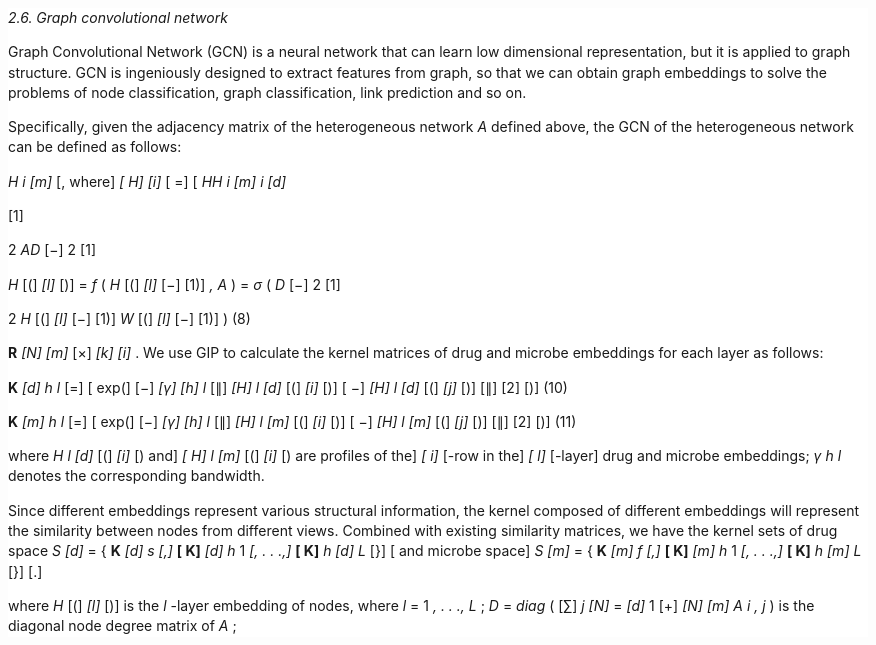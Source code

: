 
_2.6. Graph convolutional network_


Graph Convolutional Network (GCN) is a neural network that
can learn low dimensional representation, but it is applied to
graph structure. GCN is ingeniously designed to extract features
from graph, so that we can obtain graph embeddings to solve the
problems of node classification, graph classification, link prediction and so on.

Specifically, given the adjacency matrix of the heterogeneous
network _A_ defined above, the GCN of the heterogeneous network
can be defined as follows:



_H_ _i_ _[m]_ [, where] _[ H]_ _[i]_ [ =] [ _HH_ _i_ _[m]_ _i_ _[d]_




[1]

2 _AD_ [−] 2 [1]



_H_ [(] _[l]_ [)] = _f_ ( _H_ [(] _[l]_ [−] [1)] _,_ _A_ ) = _σ_ ( _D_ [−] 2 [1]



2 _H_ [(] _[l]_ [−] [1)] _W_ [(] _[l]_ [−] [1)] ) (8)



**R** _[N]_ _[m]_ [×] _[k]_ _[i]_ . We use GIP to calculate the kernel matrices of drug and
microbe embeddings for each layer as follows:

**K** _[d]_ _h_ _l_ [=] [ exp(] [−] _[γ]_ _[h]_ _l_ [∥] _[H]_ _l_ _[d]_ [(] _[i]_ [)] [ −] _[H]_ _l_ _[d]_ [(] _[j]_ [)] [∥] [2] [)] (10)

**K** _[m]_ _h_ _l_ [=] [ exp(] [−] _[γ]_ _[h]_ _l_ [∥] _[H]_ _l_ _[m]_ [(] _[i]_ [)] [ −] _[H]_ _l_ _[m]_ [(] _[j]_ [)] [∥] [2] [)] (11)


where _H_ _l_ _[d]_ [(] _[i]_ [) and] _[ H]_ _l_ _[m]_ [(] _[i]_ [) are profiles of the] _[ i]_ [-row in the] _[ l]_ [-layer]
drug and microbe embeddings; _γ_ _h_ _l_ denotes the corresponding
bandwidth.

Since different embeddings represent various structural information, the kernel composed of different embeddings will
represent the similarity between nodes from different views.
Combined with existing similarity matrices, we have the kernel
sets of drug space _S_ _[d]_ = { **K** _[d]_ _s_ _[,]_ **[ K]** _[d]_ _h_ 1 _[, . . .,]_ **[ K]** _h_ _[d]_ _L_ [}] [ and microbe space]
_S_ _[m]_ = { **K** _[m]_ _f_ _[,]_ **[ K]** _[m]_ _h_ 1 _[, . . .,]_ **[ K]** _h_ _[m]_ _L_ [}] [.]



where _H_ [(] _[l]_ [)] is the _l_ -layer embedding of nodes, where _l_ = 1 _, . . .,_ _L_ ;
_D_ = _diag_ ( [∑] _j_ _[N]_ = _[d]_ 1 [+] _[N]_ _[m]_ _A_ _i_ _,_ _j_ ) is the diagonal node degree matrix of _A_ ;

